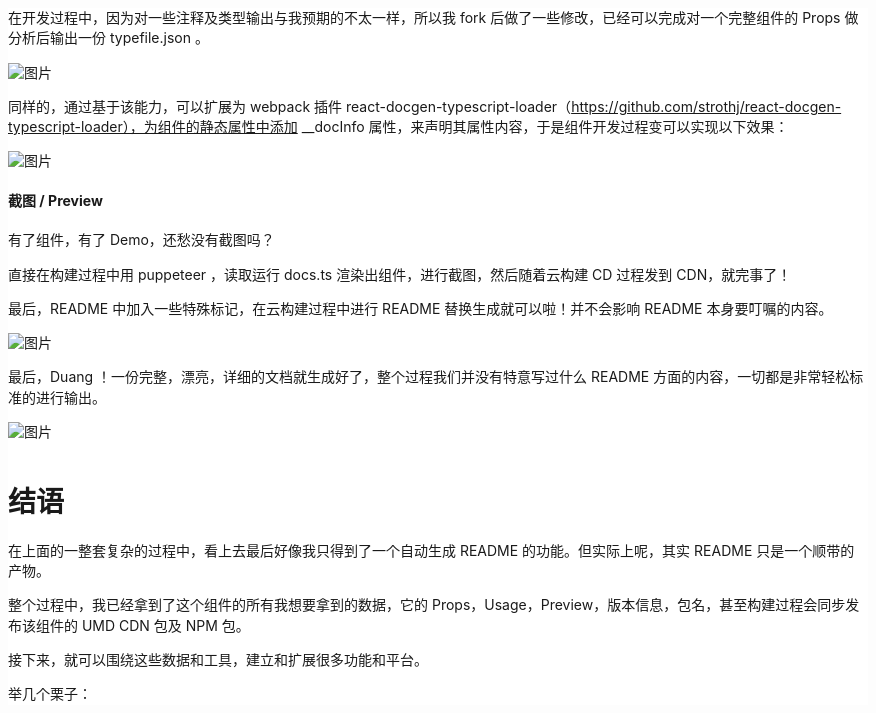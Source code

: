 

在开发过程中，因为对一些注释及类型输出与我预期的不太一样，所以我 fork 后做了一些修改，已经可以完成对一个完整组件的 Props 做分析后输出一份 typefile.json 。





![图片](https://mmbiz.qpic.cn/mmbiz_png/Z6bicxIx5naI1hpEsIbCwnrGYke0ib8kUG4qkSiam2j72cpLLiadykTY8r3aFiaQUFY4Gh0u7Xu2p1S1dibSBkfeia0og/640?wx_fmt=png&tp=webp&wxfrom=5&wx_lazy=1&wx_co=1)



同样的，通过基于该能力，可以扩展为 webpack 插件 react-docgen-typescript-loader（https://github.com/strothj/react-docgen-typescript-loader），为组件的静态属性中添加 __docInfo 属性，来声明其属性内容，于是组件开发过程变可以实现以下效果：



![图片](https://mmbiz.qpic.cn/mmbiz_gif/Z6bicxIx5naI1hpEsIbCwnrGYke0ib8kUGaWVzXbYRJsLPxTAQ2ibLrzhtY2P8zgRkzPzYnDRDvnS3uSWDEtyY3Kw/640?wx_fmt=gif&tp=webp&wxfrom=5&wx_lazy=1)





#### **截图 / Preview**



有了组件，有了 Demo，还愁没有截图吗？



直接在构建过程中用 puppeteer ，读取运行 docs.ts 渲染出组件，进行截图，然后随着云构建 CD 过程发到 CDN，就完事了！



最后，README 中加入一些特殊标记，在云构建过程中进行 README 替换生成就可以啦！并不会影响 README 本身要叮嘱的内容。



![图片](https://mmbiz.qpic.cn/mmbiz_png/Z6bicxIx5naI1hpEsIbCwnrGYke0ib8kUG2KpPJkMxJaaQyVxNnNjIumII31bBMMIRc0vH9dwjfbhHQxEkfBriamA/640?wx_fmt=png&tp=webp&wxfrom=5&wx_lazy=1&wx_co=1)



最后，Duang ！一份完整，漂亮，详细的文档就生成好了，整个过程我们并没有特意写过什么 README 方面的内容，一切都是非常轻松标准的进行输出。



![图片](https://mmbiz.qpic.cn/mmbiz_png/Z6bicxIx5naI1hpEsIbCwnrGYke0ib8kUGuk5eICOMGSk7C9kEiaskTjLFc0pbWeRgGicwtqCwht5C3UibyRRsYWueA/640?wx_fmt=png&tp=webp&wxfrom=5&wx_lazy=1&wx_co=1)



# **结语**



在上面的一整套复杂的过程中，看上去最后好像我只得到了一个自动生成 README 的功能。但实际上呢，其实 README 只是一个顺带的产物。



整个过程中，我已经拿到了这个组件的所有我想要拿到的数据，它的 Props，Usage，Preview，版本信息，包名，甚至构建过程会同步发布该组件的 UMD CDN 包及 NPM 包。



接下来，就可以围绕这些数据和工具，建立和扩展很多功能和平台。



举几个栗子：


